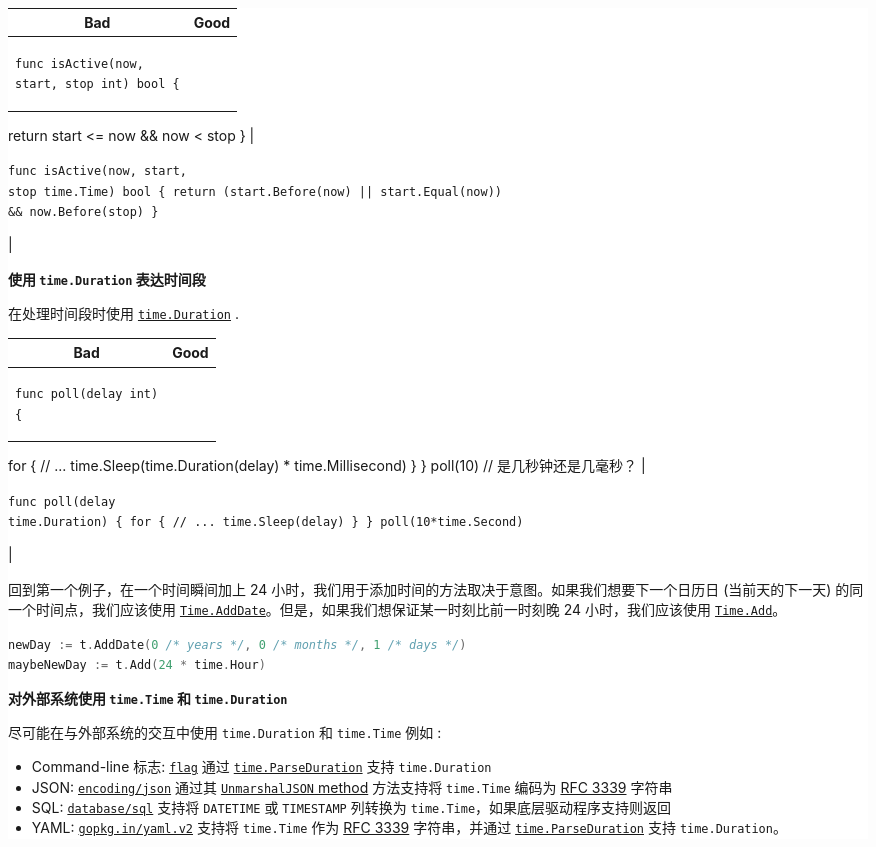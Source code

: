 | Bad                                                                                                                                                               | Good                                                                                                                                                                                           |
| ----------------------------------------------------------------------------------------------------------------------------------------------------------------- | ---------------------------------------------------------------------------------------------------------------------------------------------------------------------------------------------- |
| <pre class="language-go"><code class="lang-go">func isActive(now, start, stop int) bool {
  return start &#x3C;= now &#x26;&#x26; now &#x3C; stop
}
</code></pre> | <pre class="language-go"><code class="lang-go">func isActive(now, start, stop time.Time) bool {
  return (start.Before(now) || start.Equal(now)) &#x26;&#x26; now.Before(stop)
}
</code></pre> |

**使用 `time.Duration` 表达时间段**

在处理时间段时使用 [`time.Duration`](https://golang.org/pkg/time/#Duration) .

| Bad                                                                                                                                                                                         | Good                                                                                                                                                              |
| ------------------------------------------------------------------------------------------------------------------------------------------------------------------------------------------- | ----------------------------------------------------------------------------------------------------------------------------------------------------------------- |
| <pre class="language-go"><code class="lang-go">func poll(delay int) {
  for {
    // ...
    time.Sleep(time.Duration(delay) * time.Millisecond)
  }
}
poll(10) // 是几秒钟还是几毫秒？
</code></pre> | <pre class="language-go"><code class="lang-go">func poll(delay time.Duration) {
  for {
    // ...
    time.Sleep(delay)
  }
}
poll(10*time.Second)
</code></pre> |

回到第一个例子，在一个时间瞬间加上 24 小时，我们用于添加时间的方法取决于意图。如果我们想要下一个日历日 (当前天的下一天) 的同一个时间点，我们应该使用 [`Time.AddDate`](https://golang.org/pkg/time/#Time.AddDate)。但是，如果我们想保证某一时刻比前一时刻晚 24 小时，我们应该使用 [`Time.Add`](https://golang.org/pkg/time/#Time.Add)。

```go
newDay := t.AddDate(0 /* years */, 0 /* months */, 1 /* days */)
maybeNewDay := t.Add(24 * time.Hour)
```

**对外部系统使用 `time.Time` 和 `time.Duration`**

尽可能在与外部系统的交互中使用 `time.Duration` 和 `time.Time` 例如 :

* Command-line 标志: [`flag`](https://golang.org/pkg/flag/) 通过 [`time.ParseDuration`](https://golang.org/pkg/time/#ParseDuration) 支持 `time.Duration`
* JSON: [`encoding/json`](https://golang.org/pkg/encoding/json/) 通过其 [`UnmarshalJSON` method](https://golang.org/pkg/time/#Time.UnmarshalJSON) 方法支持将 `time.Time` 编码为 [RFC 3339](https://tools.ietf.org/html/rfc3339) 字符串
* SQL: [`database/sql`](https://golang.org/pkg/database/sql/) 支持将 `DATETIME` 或 `TIMESTAMP` 列转换为 `time.Time`，如果底层驱动程序支持则返回
* YAML: [`gopkg.in/yaml.v2`](https://godoc.org/gopkg.in/yaml.v2) 支持将 `time.Time` 作为 [RFC 3339](https://tools.ietf.org/html/rfc3339) 字符串，并通过 [`time.ParseDuration`](https://golang.org/pkg/time/#ParseDuration) 支持 `time.Duration`。
